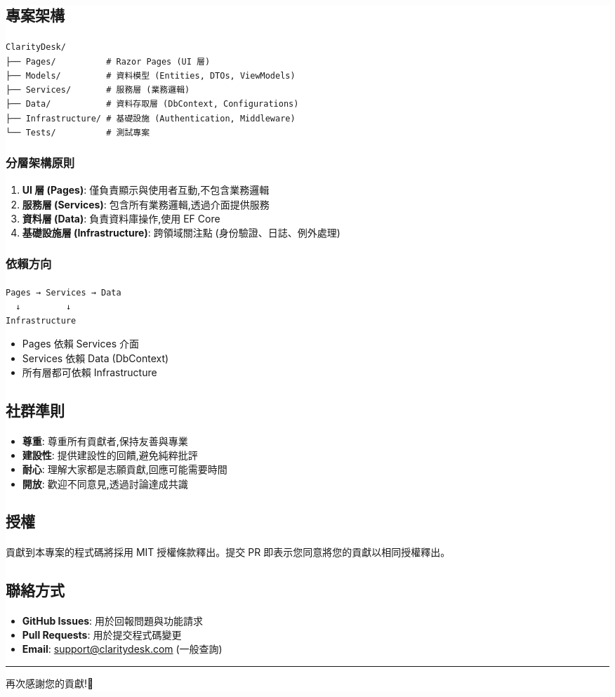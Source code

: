 ## 專案架構

```
ClarityDesk/
├── Pages/          # Razor Pages (UI 層)
├── Models/         # 資料模型 (Entities, DTOs, ViewModels)
├── Services/       # 服務層 (業務邏輯)
├── Data/           # 資料存取層 (DbContext, Configurations)
├── Infrastructure/ # 基礎設施 (Authentication, Middleware)
└── Tests/          # 測試專案
```

### 分層架構原則

1. **UI 層 (Pages)**: 僅負責顯示與使用者互動,不包含業務邏輯
2. **服務層 (Services)**: 包含所有業務邏輯,透過介面提供服務
3. **資料層 (Data)**: 負責資料庫操作,使用 EF Core
4. **基礎設施層 (Infrastructure)**: 跨領域關注點 (身份驗證、日誌、例外處理)

### 依賴方向

```
Pages → Services → Data
  ↓         ↓
Infrastructure
```

- Pages 依賴 Services 介面
- Services 依賴 Data (DbContext)
- 所有層都可依賴 Infrastructure

## 社群準則

- **尊重**: 尊重所有貢獻者,保持友善與專業
- **建設性**: 提供建設性的回饋,避免純粹批評
- **耐心**: 理解大家都是志願貢獻,回應可能需要時間
- **開放**: 歡迎不同意見,透過討論達成共識

## 授權

貢獻到本專案的程式碼將採用 MIT 授權條款釋出。提交 PR 即表示您同意將您的貢獻以相同授權釋出。

## 聯絡方式

- **GitHub Issues**: 用於回報問題與功能請求
- **Pull Requests**: 用於提交程式碼變更
- **Email**: support@claritydesk.com (一般查詢)

---

再次感謝您的貢獻!🎉
